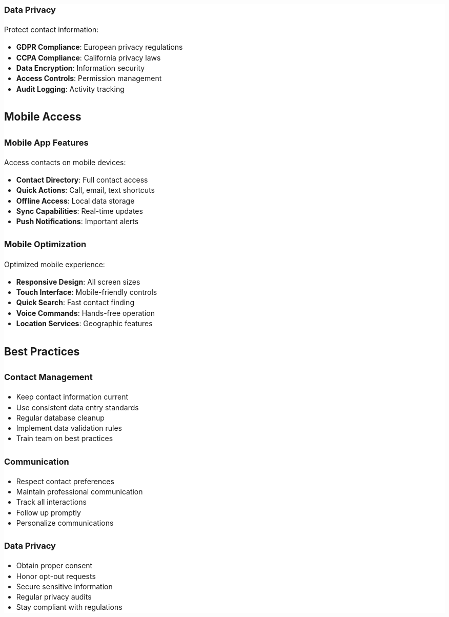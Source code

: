 ### Data Privacy

Protect contact information:
- **GDPR Compliance**: European privacy regulations
- **CCPA Compliance**: California privacy laws
- **Data Encryption**: Information security
- **Access Controls**: Permission management
- **Audit Logging**: Activity tracking

## Mobile Access

### Mobile App Features

Access contacts on mobile devices:
- **Contact Directory**: Full contact access
- **Quick Actions**: Call, email, text shortcuts
- **Offline Access**: Local data storage
- **Sync Capabilities**: Real-time updates
- **Push Notifications**: Important alerts

### Mobile Optimization

Optimized mobile experience:
- **Responsive Design**: All screen sizes
- **Touch Interface**: Mobile-friendly controls
- **Quick Search**: Fast contact finding
- **Voice Commands**: Hands-free operation
- **Location Services**: Geographic features

## Best Practices

### Contact Management
- Keep contact information current
- Use consistent data entry standards
- Regular database cleanup
- Implement data validation rules
- Train team on best practices

### Communication
- Respect contact preferences
- Maintain professional communication
- Track all interactions
- Follow up promptly
- Personalize communications

### Data Privacy
- Obtain proper consent
- Honor opt-out requests
- Secure sensitive information
- Regular privacy audits
- Stay compliant with regulations
